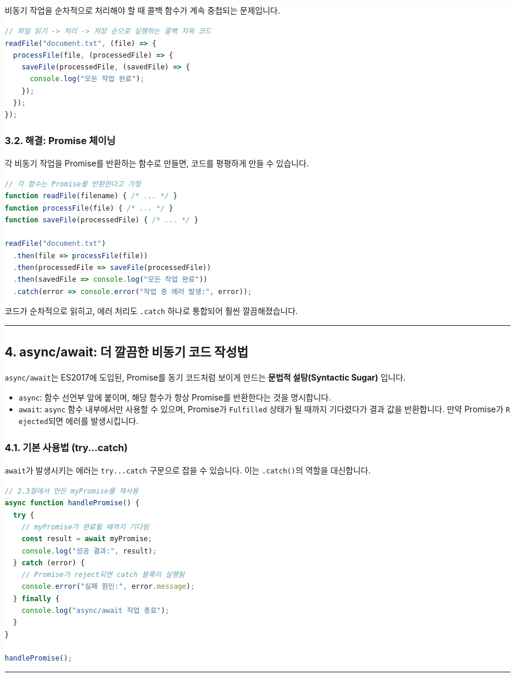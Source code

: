 비동기 작업을 순차적으로 처리해야 할 때 콜백 함수가 계속 중첩되는 문제입니다.

```javascript
// 파일 읽기 -> 처리 -> 저장 순으로 실행하는 콜백 지옥 코드
readFile("document.txt", (file) => {
  processFile(file, (processedFile) => {
    saveFile(processedFile, (savedFile) => {
      console.log("모든 작업 완료");
    });
  });
});
```

### 3.2. 해결: Promise 체이닝

각 비동기 작업을 Promise를 반환하는 함수로 만들면, 코드를 평평하게 만들 수 있습니다.

```javascript
// 각 함수는 Promise를 반환한다고 가정
function readFile(filename) { /* ... */ }
function processFile(file) { /* ... */ }
function saveFile(processedFile) { /* ... */ }

readFile("document.txt")
  .then(file => processFile(file))
  .then(processedFile => saveFile(processedFile))
  .then(savedFile => console.log("모든 작업 완료"))
  .catch(error => console.error("작업 중 에러 발생:", error));
```
코드가 순차적으로 읽히고, 에러 처리도 `.catch` 하나로 통합되어 훨씬 깔끔해졌습니다.

---

## 4. async/await: 더 깔끔한 비동기 코드 작성법

`async/await`는 ES2017에 도입된, Promise를 동기 코드처럼 보이게 만드는 **문법적 설탕(Syntactic Sugar)** 입니다.

-   `async`: 함수 선언부 앞에 붙이며, 해당 함수가 항상 Promise를 반환한다는 것을 명시합니다.
-   `await`: `async` 함수 내부에서만 사용할 수 있으며, Promise가 `Fulfilled` 상태가 될 때까지 기다렸다가 결과 값을 반환합니다. 만약 Promise가 `Rejected`되면 에러를 발생시킵니다.

### 4.1. 기본 사용법 (try...catch)

`await`가 발생시키는 에러는 `try...catch` 구문으로 잡을 수 있습니다. 이는 `.catch()`의 역할을 대신합니다.

```javascript
// 2.3절에서 만든 myPromise를 재사용
async function handlePromise() {
  try {
    // myPromise가 완료될 때까지 기다림
    const result = await myPromise;
    console.log("성공 결과:", result);
  } catch (error) {
    // Promise가 reject되면 catch 블록이 실행됨
    console.error("실패 원인:", error.message);
  } finally {
    console.log("async/await 작업 종료");
  }
}

handlePromise();
```

---